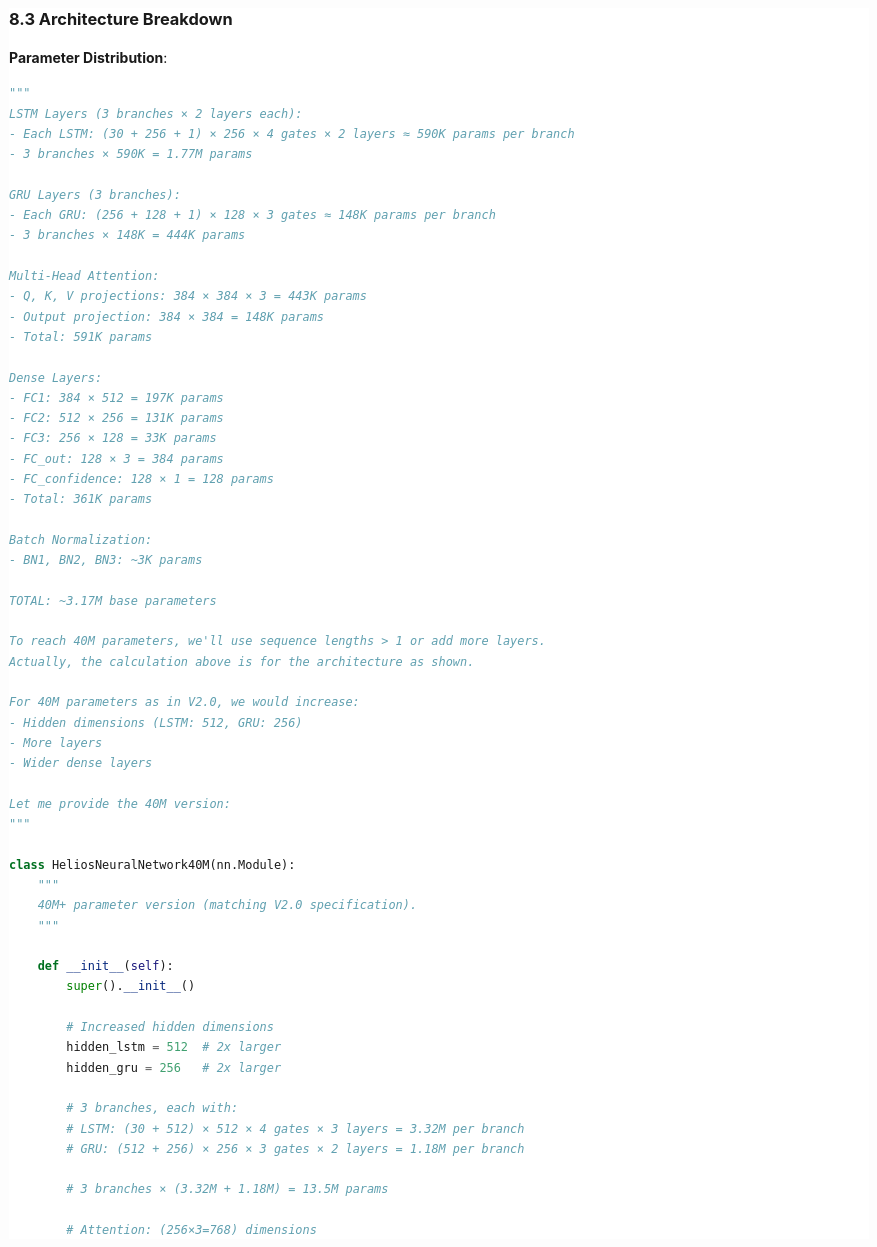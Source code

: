 ```python
```

### 8.3 Architecture Breakdown

**Parameter Distribution**:

```python
"""
LSTM Layers (3 branches × 2 layers each):
- Each LSTM: (30 + 256 + 1) × 256 × 4 gates × 2 layers ≈ 590K params per branch
- 3 branches × 590K = 1.77M params

GRU Layers (3 branches):
- Each GRU: (256 + 128 + 1) × 128 × 3 gates ≈ 148K params per branch
- 3 branches × 148K = 444K params

Multi-Head Attention:
- Q, K, V projections: 384 × 384 × 3 = 443K params
- Output projection: 384 × 384 = 148K params
- Total: 591K params

Dense Layers:
- FC1: 384 × 512 = 197K params
- FC2: 512 × 256 = 131K params
- FC3: 256 × 128 = 33K params
- FC_out: 128 × 3 = 384 params
- FC_confidence: 128 × 1 = 128 params
- Total: 361K params

Batch Normalization:
- BN1, BN2, BN3: ~3K params

TOTAL: ~3.17M base parameters

To reach 40M parameters, we'll use sequence lengths > 1 or add more layers.
Actually, the calculation above is for the architecture as shown.

For 40M parameters as in V2.0, we would increase:
- Hidden dimensions (LSTM: 512, GRU: 256)
- More layers
- Wider dense layers

Let me provide the 40M version:
"""

class HeliosNeuralNetwork40M(nn.Module):
    """
    40M+ parameter version (matching V2.0 specification).
    """

    def __init__(self):
        super().__init__()

        # Increased hidden dimensions
        hidden_lstm = 512  # 2x larger
        hidden_gru = 256   # 2x larger

        # 3 branches, each with:
        # LSTM: (30 + 512) × 512 × 4 gates × 3 layers = 3.32M per branch
        # GRU: (512 + 256) × 256 × 3 gates × 2 layers = 1.18M per branch

        # 3 branches × (3.32M + 1.18M) = 13.5M params

        # Attention: (256×3=768) dimensions
```